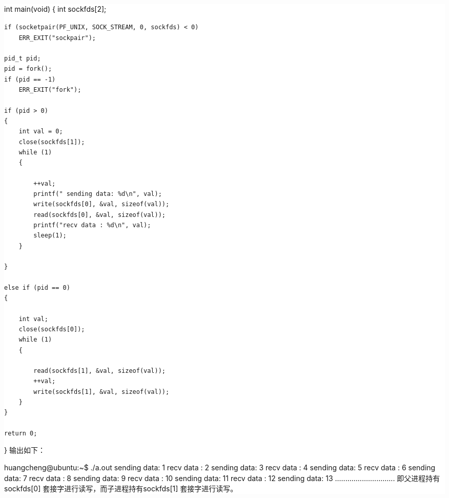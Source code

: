 int main(void)
{
    int sockfds[2];
 
    if (socketpair(PF_UNIX, SOCK_STREAM, 0, sockfds) < 0)
        ERR_EXIT("sockpair");
 
    pid_t pid;
    pid = fork();
    if (pid == -1)
        ERR_EXIT("fork");
 
    if (pid > 0)
    {
        int val = 0;
        close(sockfds[1]);
        while (1)
        {
 
            ++val;
            printf(" sending data: %d\n", val);
            write(sockfds[0], &val, sizeof(val));
            read(sockfds[0], &val, sizeof(val));
            printf("recv data : %d\n", val);
            sleep(1);
        }
 
    }
 
    else if (pid == 0)
    {
 
        int val;
        close(sockfds[0]);
        while (1)
        {
 
            read(sockfds[1], &val, sizeof(val));
            ++val;
            write(sockfds[1], &val, sizeof(val));
        }
    }
 
    return 0;
}
输出如下：

huangcheng@ubuntu:~$ ./a.out
 sending data: 1
recv data : 2
 sending data: 3
recv data : 4
 sending data: 5
recv data : 6
 sending data: 7
recv data : 8
 sending data: 9
recv data : 10
 sending data: 11
recv data : 12
 sending data: 13
.............................
即父进程持有sockfds[0] 套接字进行读写，而子进程持有sockfds[1] 套接字进行读写。
